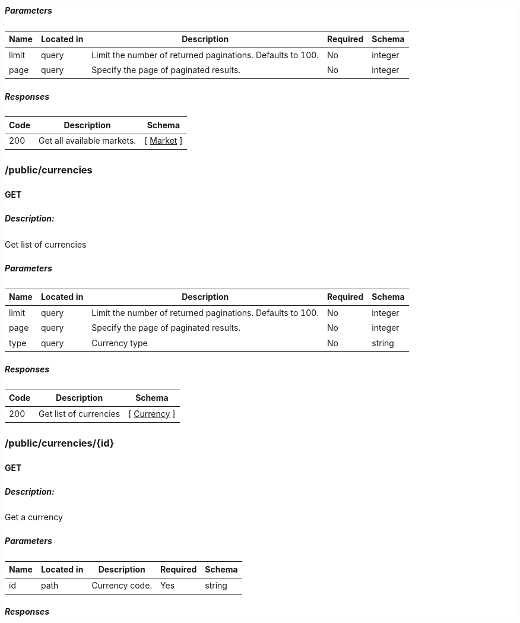 ##### Parameters

| Name | Located in | Description | Required | Schema |
| ---- | ---------- | ----------- | -------- | ---- |
| limit | query | Limit the number of returned paginations. Defaults to 100. | No | integer |
| page | query | Specify the page of paginated results. | No | integer |

##### Responses

| Code | Description | Schema |
| ---- | ----------- | ------ |
| 200 | Get all available markets. | [ [Market](#market) ] |

### /public/currencies

#### GET
##### Description:

Get list of currencies

##### Parameters

| Name | Located in | Description | Required | Schema |
| ---- | ---------- | ----------- | -------- | ---- |
| limit | query | Limit the number of returned paginations. Defaults to 100. | No | integer |
| page | query | Specify the page of paginated results. | No | integer |
| type | query | Currency type | No | string |

##### Responses

| Code | Description | Schema |
| ---- | ----------- | ------ |
| 200 | Get list of currencies | [ [Currency](#currency) ] |

### /public/currencies/{id}

#### GET
##### Description:

Get a currency

##### Parameters

| Name | Located in | Description | Required | Schema |
| ---- | ---------- | ----------- | -------- | ---- |
| id | path | Currency code. | Yes | string |

##### Responses
